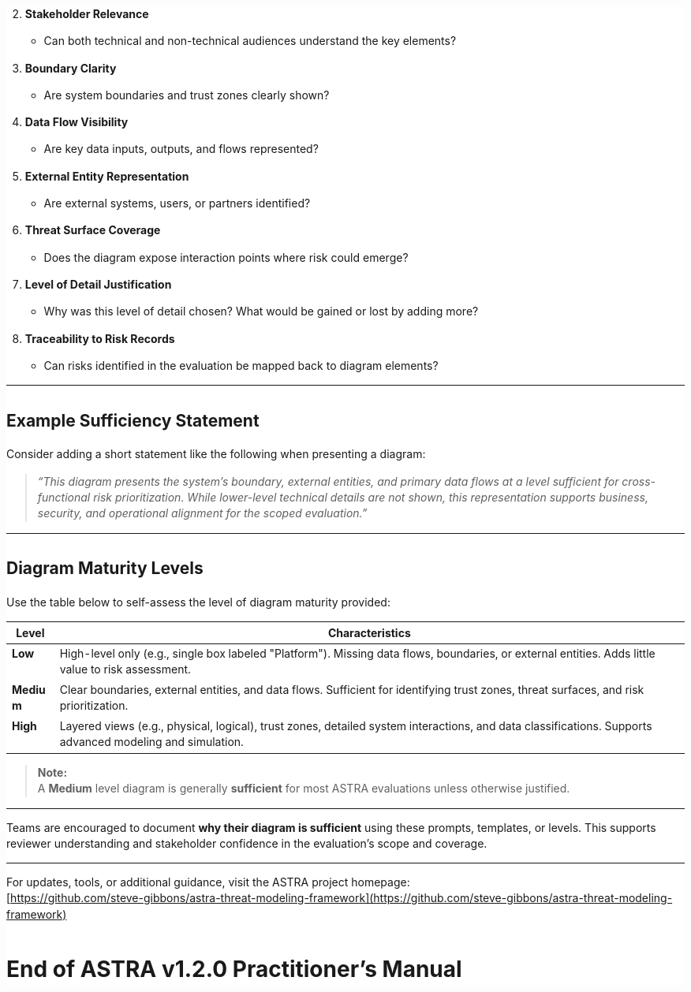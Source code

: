2. **Stakeholder Relevance**  
   - Can both technical and non-technical audiences understand the key elements?

3. **Boundary Clarity**  
   - Are system boundaries and trust zones clearly shown?

4. **Data Flow Visibility**  
   - Are key data inputs, outputs, and flows represented?

5. **External Entity Representation**  
   - Are external systems, users, or partners identified?

6. **Threat Surface Coverage**  
   - Does the diagram expose interaction points where risk could emerge?

7. **Level of Detail Justification**  
   - Why was this level of detail chosen? What would be gained or lost by adding more?

8. **Traceability to Risk Records**  
   - Can risks identified in the evaluation be mapped back to diagram elements?

---

## Example Sufficiency Statement

Consider adding a short statement like the following when presenting a diagram:

> _“This diagram presents the system’s boundary, external entities, and primary data flows at a level sufficient for cross-functional risk prioritization. While lower-level technical details are not shown, this representation supports business, security, and operational alignment for the scoped evaluation.”_

---

## Diagram Maturity Levels

Use the table below to self-assess the level of diagram maturity provided:

| **Level** | **Characteristics** |
|----------|---------------------|
| **Low**  | High-level only (e.g., single box labeled "Platform"). Missing data flows, boundaries, or external entities. Adds little value to risk assessment. |
| **Medium** | Clear boundaries, external entities, and data flows. Sufficient for identifying trust zones, threat surfaces, and risk prioritization. |
| **High**  | Layered views (e.g., physical, logical), trust zones, detailed system interactions, and data classifications. Supports advanced modeling and simulation. |

> **Note:**  
> A **Medium** level diagram is generally **sufficient** for most ASTRA evaluations unless otherwise justified.

---

Teams are encouraged to document **why their diagram is sufficient** using these prompts, templates, or levels. This supports reviewer understanding and stakeholder confidence in the evaluation’s scope and coverage.

---

For updates, tools, or additional guidance, visit the ASTRA project homepage:  
[https://github.com/steve-gibbons/astra-threat-modeling-framework](https://github.com/steve-gibbons/astra-threat-modeling-framework)

# End of ASTRA v1.2.0 Practitioner’s Manual
